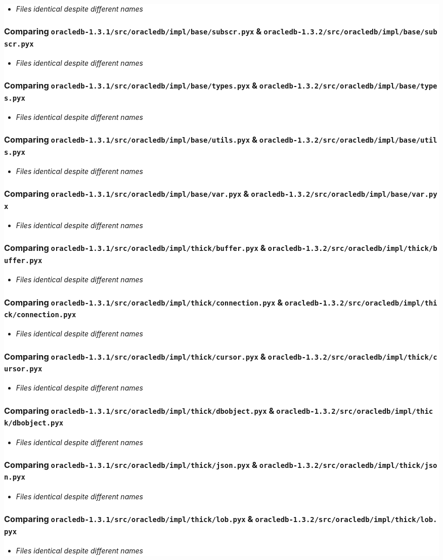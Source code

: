  * *Files identical despite different names*

### Comparing `oracledb-1.3.1/src/oracledb/impl/base/subscr.pyx` & `oracledb-1.3.2/src/oracledb/impl/base/subscr.pyx`

 * *Files identical despite different names*

### Comparing `oracledb-1.3.1/src/oracledb/impl/base/types.pyx` & `oracledb-1.3.2/src/oracledb/impl/base/types.pyx`

 * *Files identical despite different names*

### Comparing `oracledb-1.3.1/src/oracledb/impl/base/utils.pyx` & `oracledb-1.3.2/src/oracledb/impl/base/utils.pyx`

 * *Files identical despite different names*

### Comparing `oracledb-1.3.1/src/oracledb/impl/base/var.pyx` & `oracledb-1.3.2/src/oracledb/impl/base/var.pyx`

 * *Files identical despite different names*

### Comparing `oracledb-1.3.1/src/oracledb/impl/thick/buffer.pyx` & `oracledb-1.3.2/src/oracledb/impl/thick/buffer.pyx`

 * *Files identical despite different names*

### Comparing `oracledb-1.3.1/src/oracledb/impl/thick/connection.pyx` & `oracledb-1.3.2/src/oracledb/impl/thick/connection.pyx`

 * *Files identical despite different names*

### Comparing `oracledb-1.3.1/src/oracledb/impl/thick/cursor.pyx` & `oracledb-1.3.2/src/oracledb/impl/thick/cursor.pyx`

 * *Files identical despite different names*

### Comparing `oracledb-1.3.1/src/oracledb/impl/thick/dbobject.pyx` & `oracledb-1.3.2/src/oracledb/impl/thick/dbobject.pyx`

 * *Files identical despite different names*

### Comparing `oracledb-1.3.1/src/oracledb/impl/thick/json.pyx` & `oracledb-1.3.2/src/oracledb/impl/thick/json.pyx`

 * *Files identical despite different names*

### Comparing `oracledb-1.3.1/src/oracledb/impl/thick/lob.pyx` & `oracledb-1.3.2/src/oracledb/impl/thick/lob.pyx`

 * *Files identical despite different names*
